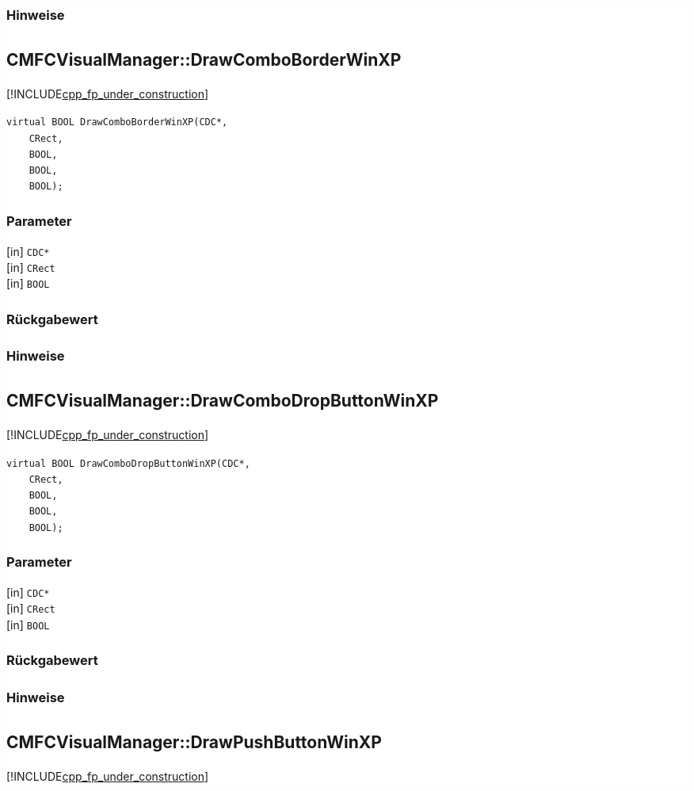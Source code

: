 ### <a name="remarks"></a>Hinweise  
  
##  <a name="a-namedrawcomboborderwinxpa--cmfcvisualmanagerdrawcomboborderwinxp"></a><a name="drawcomboborderwinxp"></a>CMFCVisualManager::DrawComboBorderWinXP  
 [!INCLUDE[cpp_fp_under_construction](../../mfc/reference/includes/cpp_fp_under_construction_md.md)]  
  
```  
virtual BOOL DrawComboBorderWinXP(CDC*,
    CRect,
    BOOL,
    BOOL,
    BOOL);
```  
  
### <a name="parameters"></a>Parameter  
 [in] `CDC*`  
 [in] `CRect`  
 [in] `BOOL`  
  
### <a name="return-value"></a>Rückgabewert  
  
### <a name="remarks"></a>Hinweise  
  
##  <a name="a-namedrawcombodropbuttonwinxpa--cmfcvisualmanagerdrawcombodropbuttonwinxp"></a><a name="drawcombodropbuttonwinxp"></a>CMFCVisualManager::DrawComboDropButtonWinXP  
 [!INCLUDE[cpp_fp_under_construction](../../mfc/reference/includes/cpp_fp_under_construction_md.md)]  
  
```  
virtual BOOL DrawComboDropButtonWinXP(CDC*,
    CRect,
    BOOL,
    BOOL,
    BOOL);
```  
  
### <a name="parameters"></a>Parameter  
 [in] `CDC*`  
 [in] `CRect`  
 [in] `BOOL`  
  
### <a name="return-value"></a>Rückgabewert  
  
### <a name="remarks"></a>Hinweise  
  
##  <a name="a-namedrawpushbuttonwinxpa--cmfcvisualmanagerdrawpushbuttonwinxp"></a><a name="drawpushbuttonwinxp"></a>CMFCVisualManager::DrawPushButtonWinXP  
 [!INCLUDE[cpp_fp_under_construction](../../mfc/reference/includes/cpp_fp_under_construction_md.md)]  
  